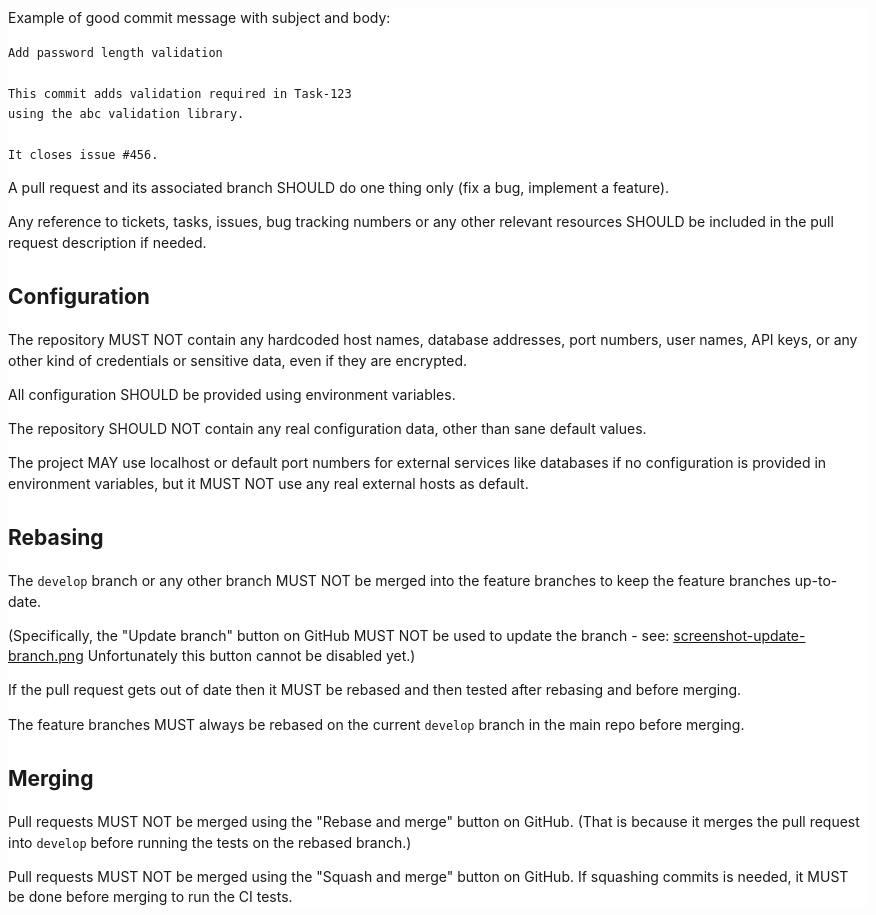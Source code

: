 Example of good commit message with subject and body:

```
Add password length validation

This commit adds validation required in Task-123
using the abc validation library.

It closes issue #456.
```

A pull request and its associated branch
SHOULD do one thing only (fix a bug, implement a feature).

Any reference to tickets, tasks, issues, bug tracking numbers
or any other relevant resources
SHOULD be included in the pull request description if needed.

Configuration
-
The repository MUST NOT contain any hardcoded host names, database addresses,
port numbers, user names, API keys, or any other kind of credentials
or sensitive data, even if they are encrypted.

All configuration SHOULD be provided using environment variables.

The repository SHOULD NOT contain any real configuration data,
other than sane default values.

The project MAY use localhost or default port numbers for external services
like databases if no configuration is provided in environment variables,
but it MUST NOT use any real external hosts as default.

Rebasing
-
The `develop` branch or any other branch MUST NOT be merged into the
feature branches to keep the feature branches up-to-date.

(Specifically, the "Update branch" button on GitHub MUST NOT be used
to update the branch -
see: [screenshot-update-branch.png](#file-screenshot-update-branch-png)
Unfortunately this button cannot be disabled yet.)

If the pull request gets out of date then it MUST be rebased and then tested
after rebasing and before merging.

The feature branches MUST always be rebased on the current `develop` branch
in the main repo before merging.

Merging
-
Pull requests MUST NOT be merged using the "Rebase and merge" button on GitHub.
(That is because it merges the pull request into `develop` before running
the tests on the rebased branch.)

Pull requests MUST NOT be merged using the "Squash and merge" button on GitHub.
If squashing commits is needed, it MUST be done before merging to run the CI tests.
